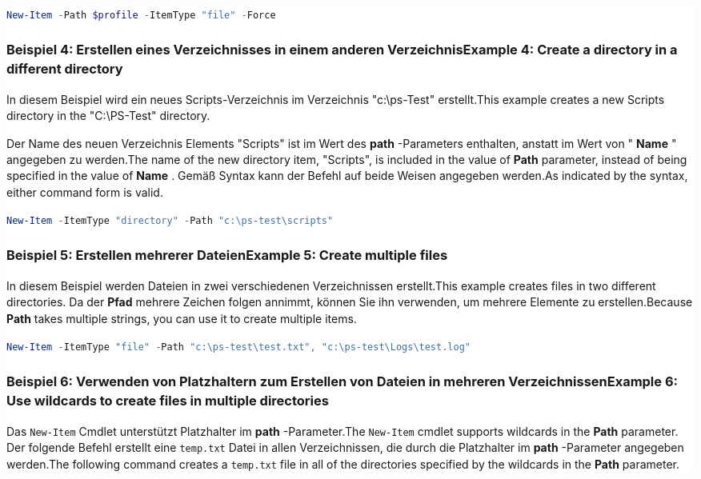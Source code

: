 ```powershell
New-Item -Path $profile -ItemType "file" -Force
```

### <span data-ttu-id="d3726-134">Beispiel 4: Erstellen eines Verzeichnisses in einem anderen Verzeichnis</span><span class="sxs-lookup"><span data-stu-id="d3726-134">Example 4: Create a directory in a different directory</span></span>

<span data-ttu-id="d3726-135">In diesem Beispiel wird ein neues Scripts-Verzeichnis im Verzeichnis "c:\ps-Test" erstellt.</span><span class="sxs-lookup"><span data-stu-id="d3726-135">This example creates a new Scripts directory in the "C:\PS-Test" directory.</span></span>

<span data-ttu-id="d3726-136">Der Name des neuen Verzeichnis Elements "Scripts" ist im Wert des **path** -Parameters enthalten, anstatt im Wert von " **Name** " angegeben zu werden.</span><span class="sxs-lookup"><span data-stu-id="d3726-136">The name of the new directory item, "Scripts", is included in the value of **Path** parameter, instead of being specified in the value of **Name** .</span></span> <span data-ttu-id="d3726-137">Gemäß Syntax kann der Befehl auf beide Weisen angegeben werden.</span><span class="sxs-lookup"><span data-stu-id="d3726-137">As indicated by the syntax, either command form is valid.</span></span>

```powershell
New-Item -ItemType "directory" -Path "c:\ps-test\scripts"
```

### <span data-ttu-id="d3726-138">Beispiel 5: Erstellen mehrerer Dateien</span><span class="sxs-lookup"><span data-stu-id="d3726-138">Example 5: Create multiple files</span></span>

<span data-ttu-id="d3726-139">In diesem Beispiel werden Dateien in zwei verschiedenen Verzeichnissen erstellt.</span><span class="sxs-lookup"><span data-stu-id="d3726-139">This example creates files in two different directories.</span></span> <span data-ttu-id="d3726-140">Da der **Pfad** mehrere Zeichen folgen annimmt, können Sie ihn verwenden, um mehrere Elemente zu erstellen.</span><span class="sxs-lookup"><span data-stu-id="d3726-140">Because **Path** takes multiple strings, you can use it to create multiple items.</span></span>

```powershell
New-Item -ItemType "file" -Path "c:\ps-test\test.txt", "c:\ps-test\Logs\test.log"
```

### <span data-ttu-id="d3726-141">Beispiel 6: Verwenden von Platzhaltern zum Erstellen von Dateien in mehreren Verzeichnissen</span><span class="sxs-lookup"><span data-stu-id="d3726-141">Example 6: Use wildcards to create files in multiple directories</span></span>

<span data-ttu-id="d3726-142">Das `New-Item` Cmdlet unterstützt Platzhalter im **path** -Parameter.</span><span class="sxs-lookup"><span data-stu-id="d3726-142">The `New-Item` cmdlet supports wildcards in the **Path** parameter.</span></span> <span data-ttu-id="d3726-143">Der folgende Befehl erstellt eine `temp.txt` Datei in allen Verzeichnissen, die durch die Platzhalter im **path** -Parameter angegeben werden.</span><span class="sxs-lookup"><span data-stu-id="d3726-143">The following command creates a `temp.txt` file in all of the directories specified by the wildcards in the **Path** parameter.</span></span>
